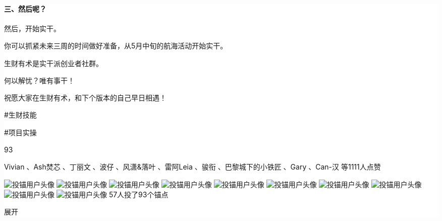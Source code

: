 #### 三、然后呢？

然后，开始实干。

你可以抓紧未来三周的时间做好准备，从5月中旬的航海活动开始实干。

生财有术是实干派创业者社群。

何以解忧？唯有事干！

祝愿大家在生财有术，和下个版本的自己早日相遇！

#生财技能

#项目实操

93

Vivian 、Ash焚芯 、丁丽文 、波仔 、风潇&落叶 、雷阿Leia 、骏衔 、巴黎城下的小铁匠 、Gary 、Can-汉 等1111人点赞

![投锚用户头像](https://search01.shengcaiyoushu.com/upload/avatar/FlkXZ9zth9ncZ-LZqVoOJ20NwIlq)
![投锚用户头像](https://search01.shengcaiyoushu.com/upload/avatar/FhlBQ6rW4ehOiZ6QuWgFEwivXx6J)
![投锚用户头像](https://search01.shengcaiyoushu.com/upload/avatar/FmlzUniSE0id-bH_m8jKntidVDxW)
![投锚用户头像](https://search01.shengcaiyoushu.com/upload/avatar/FlYiS-idG2_eJ9BixzcQRDqCp3hk)
![投锚用户头像](https://search01.shengcaiyoushu.com/upload/avatar/FrqCMrt_0cdXn2lDYs3C9FTCTJ5u)
![投锚用户头像](https://search01.shengcaiyoushu.com/upload/avatar/FtaKrsiBisPNHr8IvEdIPV48v4pW)
![投锚用户头像](https://search01.shengcaiyoushu.com/upload/avatar/FoUjAsbvTnM17DtkmVoXitYwO6Dt)
![投锚用户头像](https://search01.shengcaiyoushu.com/upload/avatar/FtBzrGV0Vh5xNXMd5APy2mLhCCBx)
![投锚用户头像](https://search01.shengcaiyoushu.com/upload/avatar/Fgy5YSZTIzc3DAJhRDKnuMWxH2v9)
![投锚用户头像](https://search01.shengcaiyoushu.com/upload/avatar/Fucl9-tt_N47Ei0JkazYwWpk8C5_)
57人投了93个锚点

展开
